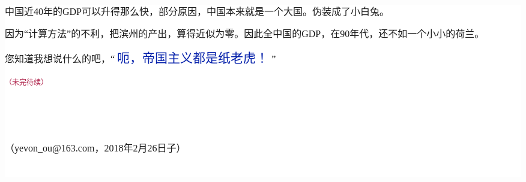 </span>
</p>
<p>
<span style="font-size:16px;font-family:华文楷体;">
          中国近40年的GDP可以升得那么快，部分原因，中国本来就是一个大国。伪装成了小白兔。
         </span>
</p>
<p>
<span style="font-size:16px;font-family:华文楷体;">
          因为“计算方法”的不利，把滨州的产出，算得近似为零。因此全中国的GDP，在90年代，还不如一个小小的荷兰。
         </span>
</p>
<p>
<span style="font-size:16px;font-family:华文楷体;">
</span>
</p>
<p>
<span style="font-size:16px;font-family:华文楷体;">
          您知道我想说什么的吧，“
         </span>
<span style="font-size: 21px;font-family: 华文楷体;color: rgb(2, 30, 170);">
          呃，帝国主义都是纸老虎！
         </span>
<span style="font-size:16px;font-family:华文楷体;">
          ”
         </span>
</p>
<p>
<span style="font-size:16px;font-family:华文楷体;">
</span>
</p>
<p>
<span style="font-family: 华文楷体;font-size: 12px;color: rgb(171, 25, 66);">
          （未完待续）
         </span>
</p>
<p>
<span style="font-size:16px;font-family:华文楷体;">
<br/>
</span>
</p>
<p>
<span style="font-size:16px;font-family:华文楷体;">
<br/>
</span>
</p>
<p>
<span style="font-size:16px;font-family:华文楷体;">
</span>
</p>
<p>
<span style="font-size:16px;font-family:华文楷体;">
</span>
</p>
<p>
<span style="font-size:16px;font-family:华文楷体;">
          （yevon_ou@163.com，2018年2月26日子）
         </span>
</p>
<p>
<span style="font-size:16px;font-family:华文楷体;">
<br/>
</span>
</p>